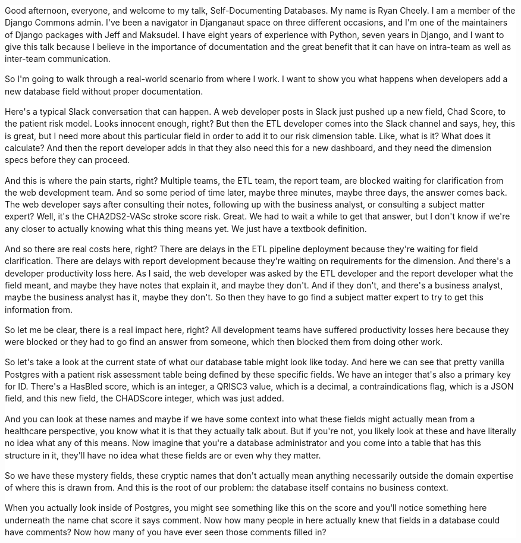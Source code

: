 Good afternoon, everyone, and welcome to my talk, Self-Documenting Databases. My name is Ryan Cheely. I am a member of the Django Commons admin. I've been a navigator in Djanganaut space on three different occasions, and I'm one of the maintainers of Django packages with Jeff and Maksudel. I have eight years of experience with Python, seven years in Django, and I want to give this talk because I believe in the importance of documentation and the great benefit that it can have on intra-team as well as inter-team communication.

So I'm going to walk through a real-world scenario from where I work. I want to show you what happens when developers add a new database field without proper documentation.

Here's a typical Slack conversation that can happen. A web developer posts in Slack just pushed up a new field, Chad Score, to the patient risk model. Looks innocent enough, right? But then the ETL developer comes into the Slack channel and says, hey, this is great, but I need more about this particular field in order to add it to our risk dimension table. Like, what is it? What does it calculate? And then the report developer adds in that they also need this for a new dashboard, and they need the dimension specs before they can proceed.

And this is where the pain starts, right? Multiple teams, the ETL team, the report team, are blocked waiting for clarification from the web development team. And so some period of time later, maybe three minutes, maybe three days, the answer comes back. The web developer says after consulting their notes, following up with the business analyst, or consulting a subject matter expert? Well, it's the CHA2DS2-VASc stroke score risk. Great. We had to wait a while to get that answer, but I don't know if we're any closer to actually knowing what this thing means yet. We just have a textbook definition.

And so there are real costs here, right? There are delays in the ETL pipeline deployment because they're waiting for field clarification. There are delays with report development because they're waiting on requirements for the dimension. And there's a developer productivity loss here. As I said, the web developer was asked by the ETL developer and the report developer what the field meant, and maybe they have notes that explain it, and maybe they don't. And if they don't, and there's a business analyst, maybe the business analyst has it, maybe they don't. So then they have to go find a subject matter expert to try to get this information from.

So let me be clear, there is a real impact here, right? All development teams have suffered productivity losses here because they were blocked or they had to go find an answer from someone, which then blocked them from doing other work.

So let's take a look at the current state of what our database table might look like today. And here we can see that pretty vanilla Postgres with a patient risk assessment table being defined by these specific fields. We have an integer that's also a primary key for ID. There's a HasBled score, which is an integer, a QRISC3 value, which is a decimal, a contraindications flag, which is a JSON field, and this new field, the CHADScore integer, which was just added.

And you can look at these names and maybe if we have some context into what these fields might actually mean from a healthcare perspective, you know what it is that they actually talk about. But if you're not, you likely look at these and have literally no idea what any of this means. Now imagine that you're a database administrator and you come into a table that has this structure in it, they'll have no idea what these fields are or even why they matter.

So we have these mystery fields, these cryptic names that don't actually mean anything necessarily outside the domain expertise of where this is drawn from. And this is the root of our problem: the database itself contains no business context.

When you actually look inside of Postgres, you might see something like this on the score and you'll notice something here underneath the name chat score it says comment. Now how many people in here actually knew that fields in a database could have comments? Now how many of you have ever seen those comments filled in?
